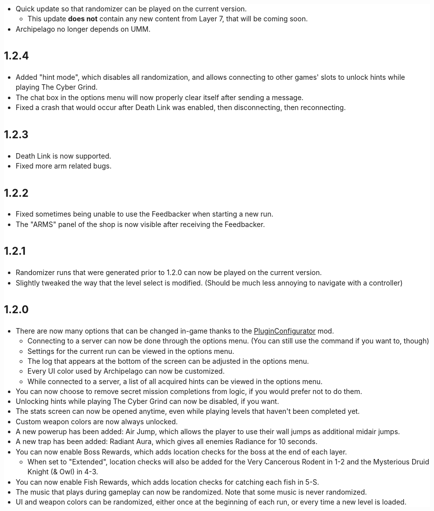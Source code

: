 - Quick update so that randomizer can be played on the current version.
	- This update **does not** contain any new content from Layer 7, that will be coming soon.
- Archipelago no longer depends on UMM.

## 1.2.4

- Added "hint mode", which disables all randomization, and allows connecting to other games' slots to unlock hints while playing The Cyber Grind.
- The chat box in the options menu will now properly clear itself after sending a message.
- Fixed a crash that would occur after Death Link was enabled, then disconnecting, then reconnecting.

## 1.2.3

- Death Link is now supported.
- Fixed more arm related bugs.

## 1.2.2

- Fixed sometimes being unable to use the Feedbacker when starting a new run.
- The "ARMS" panel of the shop is now visible after receiving the Feedbacker.

## 1.2.1

- Randomizer runs that were generated prior to 1.2.0 can now be played on the current version.
- Slightly tweaked the way that the level select is modified. (Should be much less annoying to navigate with a controller)

## 1.2.0

- There are now many options that can be changed in-game thanks to the [PluginConfigurator](https://thunderstore.io/c/ultrakill/p/EternalsTeam/PluginConfigurator/) mod.
    - Connecting to a server can now be done through the options menu. (You can still use the command if you want to, though)
    - Settings for the current run can be viewed in the options menu.
    - The log that appears at the bottom of the screen can be adjusted in the options menu.
    - Every UI color used by Archipelago can now be customized.
    - While connected to a server, a list of all acquired hints can be viewed in the options menu.
- You can now choose to remove secret mission completions from logic, if you would prefer not to do them.
- Unlocking hints while playing The Cyber Grind can now be disabled, if you want.
- The stats screen can now be opened anytime, even while playing levels that haven't been completed yet.
- Custom weapon colors are now always unlocked.
- A new powerup has been added: Air Jump, which allows the player to use their wall jumps as additional midair jumps.
- A new trap has been added: Radiant Aura, which gives all enemies Radiance for 10 seconds.
- You can now enable Boss Rewards, which adds location checks for the boss at the end of each layer.
    - When set to "Extended", location checks will also be added for the Very Cancerous Rodent in 1-2 and the Mysterious Druid Knight (& Owl) in 4-3.
- You can now enable Fish Rewards, which adds location checks for catching each fish in 5-S.
- The music that plays during gameplay can now be randomized. Note that some music is never randomized.
- UI and weapon colors can be randomized, either once at the beginning of each run, or every time a new level is loaded.
